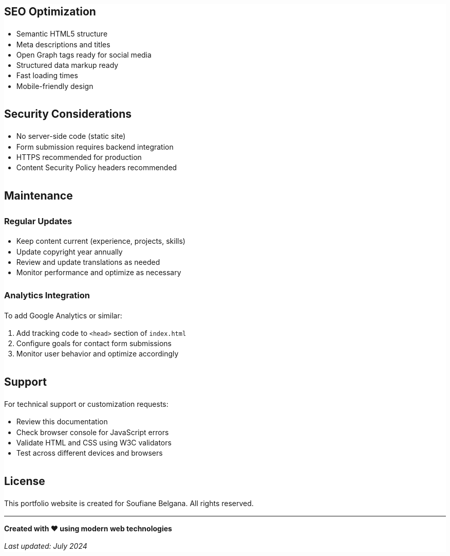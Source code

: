 ## SEO Optimization

- Semantic HTML5 structure
- Meta descriptions and titles
- Open Graph tags ready for social media
- Structured data markup ready
- Fast loading times
- Mobile-friendly design

## Security Considerations

- No server-side code (static site)
- Form submission requires backend integration
- HTTPS recommended for production
- Content Security Policy headers recommended

## Maintenance

### Regular Updates
- Keep content current (experience, projects, skills)
- Update copyright year annually
- Review and update translations as needed
- Monitor performance and optimize as necessary

### Analytics Integration
To add Google Analytics or similar:

1. Add tracking code to `<head>` section of `index.html`
2. Configure goals for contact form submissions
3. Monitor user behavior and optimize accordingly

## Support

For technical support or customization requests:
- Review this documentation
- Check browser console for JavaScript errors
- Validate HTML and CSS using W3C validators
- Test across different devices and browsers

## License

This portfolio website is created for Soufiane Belgana. All rights reserved.

---

**Created with ❤️ using modern web technologies**

*Last updated: July 2024*

